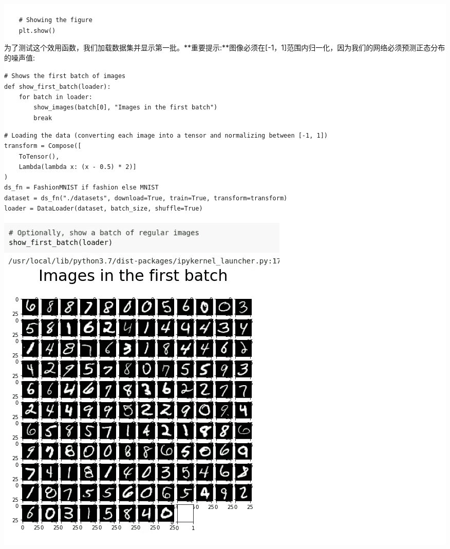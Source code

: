 ```

    # Showing the figure
    plt.show()
```

为了测试这个效用函数，我们加载数据集并显示第一批。**重要提示:**图像必须在[-1，1]范围内归一化，因为我们的网络必须预测正态分布的噪声值:

```
# Shows the first batch of images
def show_first_batch(loader):
    for batch in loader:
        show_images(batch[0], "Images in the first batch")
        break
```

```
# Loading the data (converting each image into a tensor and normalizing between [-1, 1])
transform = Compose([
    ToTensor(),
    Lambda(lambda x: (x - 0.5) * 2)]
)
ds_fn = FashionMNIST if fashion else MNIST
dataset = ds_fn("./datasets", download=True, train=True, transform=transform)
loader = DataLoader(dataset, batch_size, shuffle=True)
```

![](img/ffdeb6cefa004560606aad3e13386e98.png)
